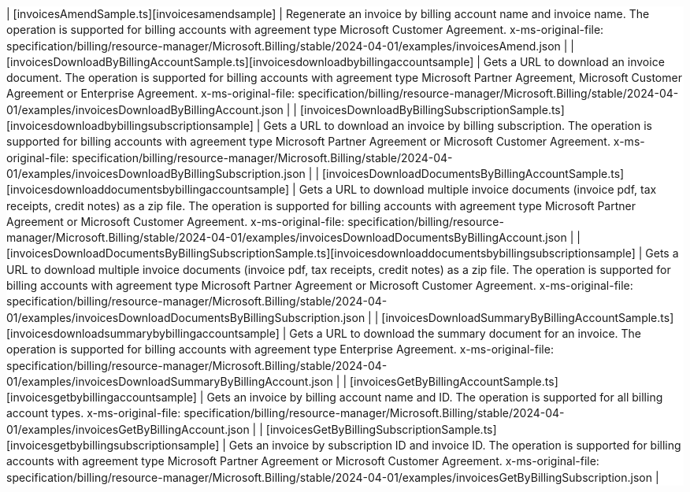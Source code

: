 | [invoicesAmendSample.ts][invoicesamendsample]                                                                                                       | Regenerate an invoice by billing account name and invoice name. The operation is supported for billing accounts with agreement type Microsoft Customer Agreement. x-ms-original-file: specification/billing/resource-manager/Microsoft.Billing/stable/2024-04-01/examples/invoicesAmend.json                                                                                                                                                                                                                                                                                    |
| [invoicesDownloadByBillingAccountSample.ts][invoicesdownloadbybillingaccountsample]                                                                 | Gets a URL to download an invoice document. The operation is supported for billing accounts with agreement type Microsoft Partner Agreement, Microsoft Customer Agreement or Enterprise Agreement. x-ms-original-file: specification/billing/resource-manager/Microsoft.Billing/stable/2024-04-01/examples/invoicesDownloadByBillingAccount.json                                                                                                                                                                                                                                |
| [invoicesDownloadByBillingSubscriptionSample.ts][invoicesdownloadbybillingsubscriptionsample]                                                       | Gets a URL to download an invoice by billing subscription. The operation is supported for billing accounts with agreement type Microsoft Partner Agreement or Microsoft Customer Agreement. x-ms-original-file: specification/billing/resource-manager/Microsoft.Billing/stable/2024-04-01/examples/invoicesDownloadByBillingSubscription.json                                                                                                                                                                                                                                  |
| [invoicesDownloadDocumentsByBillingAccountSample.ts][invoicesdownloaddocumentsbybillingaccountsample]                                               | Gets a URL to download multiple invoice documents (invoice pdf, tax receipts, credit notes) as a zip file. The operation is supported for billing accounts with agreement type Microsoft Partner Agreement or Microsoft Customer Agreement. x-ms-original-file: specification/billing/resource-manager/Microsoft.Billing/stable/2024-04-01/examples/invoicesDownloadDocumentsByBillingAccount.json                                                                                                                                                                              |
| [invoicesDownloadDocumentsByBillingSubscriptionSample.ts][invoicesdownloaddocumentsbybillingsubscriptionsample]                                     | Gets a URL to download multiple invoice documents (invoice pdf, tax receipts, credit notes) as a zip file. The operation is supported for billing accounts with agreement type Microsoft Partner Agreement or Microsoft Customer Agreement. x-ms-original-file: specification/billing/resource-manager/Microsoft.Billing/stable/2024-04-01/examples/invoicesDownloadDocumentsByBillingSubscription.json                                                                                                                                                                         |
| [invoicesDownloadSummaryByBillingAccountSample.ts][invoicesdownloadsummarybybillingaccountsample]                                                   | Gets a URL to download the summary document for an invoice. The operation is supported for billing accounts with agreement type Enterprise Agreement. x-ms-original-file: specification/billing/resource-manager/Microsoft.Billing/stable/2024-04-01/examples/invoicesDownloadSummaryByBillingAccount.json                                                                                                                                                                                                                                                                      |
| [invoicesGetByBillingAccountSample.ts][invoicesgetbybillingaccountsample]                                                                           | Gets an invoice by billing account name and ID. The operation is supported for all billing account types. x-ms-original-file: specification/billing/resource-manager/Microsoft.Billing/stable/2024-04-01/examples/invoicesGetByBillingAccount.json                                                                                                                                                                                                                                                                                                                              |
| [invoicesGetByBillingSubscriptionSample.ts][invoicesgetbybillingsubscriptionsample]                                                                 | Gets an invoice by subscription ID and invoice ID. The operation is supported for billing accounts with agreement type Microsoft Partner Agreement or Microsoft Customer Agreement. x-ms-original-file: specification/billing/resource-manager/Microsoft.Billing/stable/2024-04-01/examples/invoicesGetByBillingSubscription.json                                                                                                                                                                                                                                               |

[addressvalidatesample]: https://github.com/Azure/azure-sdk-for-js/blob/main/sdk/billing/arm-billing/samples/v5/typescript/src/addressValidateSample.ts
[agreementsgetsample]: https://github.com/Azure/azure-sdk-for-js/blob/main/sdk/billing/arm-billing/samples/v5/typescript/src/agreementsGetSample.ts
[agreementslistbybillingaccountsample]: https://github.com/Azure/azure-sdk-for-js/blob/main/sdk/billing/arm-billing/samples/v5/typescript/src/agreementsListByBillingAccountSample.ts
[associatedtenantscreateorupdatesample]: https://github.com/Azure/azure-sdk-for-js/blob/main/sdk/billing/arm-billing/samples/v5/typescript/src/associatedTenantsCreateOrUpdateSample.ts
[associatedtenantsdeletesample]: https://github.com/Azure/azure-sdk-for-js/blob/main/sdk/billing/arm-billing/samples/v5/typescript/src/associatedTenantsDeleteSample.ts
[associatedtenantsgetsample]: https://github.com/Azure/azure-sdk-for-js/blob/main/sdk/billing/arm-billing/samples/v5/typescript/src/associatedTenantsGetSample.ts
[associatedtenantslistbybillingaccountsample]: https://github.com/Azure/azure-sdk-for-js/blob/main/sdk/billing/arm-billing/samples/v5/typescript/src/associatedTenantsListByBillingAccountSample.ts
[availablebalancesgetbybillingaccountsample]: https://github.com/Azure/azure-sdk-for-js/blob/main/sdk/billing/arm-billing/samples/v5/typescript/src/availableBalancesGetByBillingAccountSample.ts
[availablebalancesgetbybillingprofilesample]: https://github.com/Azure/azure-sdk-for-js/blob/main/sdk/billing/arm-billing/samples/v5/typescript/src/availableBalancesGetByBillingProfileSample.ts
[billingaccountsaddpaymenttermssample]: https://github.com/Azure/azure-sdk-for-js/blob/main/sdk/billing/arm-billing/samples/v5/typescript/src/billingAccountsAddPaymentTermsSample.ts
[billingaccountscancelpaymenttermssample]: https://github.com/Azure/azure-sdk-for-js/blob/main/sdk/billing/arm-billing/samples/v5/typescript/src/billingAccountsCancelPaymentTermsSample.ts
[billingaccountsconfirmtransitionsample]: https://github.com/Azure/azure-sdk-for-js/blob/main/sdk/billing/arm-billing/samples/v5/typescript/src/billingAccountsConfirmTransitionSample.ts
[billingaccountsgetsample]: https://github.com/Azure/azure-sdk-for-js/blob/main/sdk/billing/arm-billing/samples/v5/typescript/src/billingAccountsGetSample.ts
[billingaccountslistinvoicesectionsbycreatesubscriptionpermissionsample]: https://github.com/Azure/azure-sdk-for-js/blob/main/sdk/billing/arm-billing/samples/v5/typescript/src/billingAccountsListInvoiceSectionsByCreateSubscriptionPermissionSample.ts
[billingaccountslistsample]: https://github.com/Azure/azure-sdk-for-js/blob/main/sdk/billing/arm-billing/samples/v5/typescript/src/billingAccountsListSample.ts
[billingaccountsupdatesample]: https://github.com/Azure/azure-sdk-for-js/blob/main/sdk/billing/arm-billing/samples/v5/typescript/src/billingAccountsUpdateSample.ts
[billingaccountsvalidatepaymenttermssample]: https://github.com/Azure/azure-sdk-for-js/blob/main/sdk/billing/arm-billing/samples/v5/typescript/src/billingAccountsValidatePaymentTermsSample.ts
[billingpermissionscheckaccessbybillingaccountsample]: https://github.com/Azure/azure-sdk-for-js/blob/main/sdk/billing/arm-billing/samples/v5/typescript/src/billingPermissionsCheckAccessByBillingAccountSample.ts
[billingpermissionscheckaccessbybillingprofilesample]: https://github.com/Azure/azure-sdk-for-js/blob/main/sdk/billing/arm-billing/samples/v5/typescript/src/billingPermissionsCheckAccessByBillingProfileSample.ts
[billingpermissionscheckaccessbycustomersample]: https://github.com/Azure/azure-sdk-for-js/blob/main/sdk/billing/arm-billing/samples/v5/typescript/src/billingPermissionsCheckAccessByCustomerSample.ts
[billingpermissionscheckaccessbydepartmentsample]: https://github.com/Azure/azure-sdk-for-js/blob/main/sdk/billing/arm-billing/samples/v5/typescript/src/billingPermissionsCheckAccessByDepartmentSample.ts
[billingpermissionscheckaccessbyenrollmentaccountsample]: https://github.com/Azure/azure-sdk-for-js/blob/main/sdk/billing/arm-billing/samples/v5/typescript/src/billingPermissionsCheckAccessByEnrollmentAccountSample.ts
[billingpermissionscheckaccessbyinvoicesectionsample]: https://github.com/Azure/azure-sdk-for-js/blob/main/sdk/billing/arm-billing/samples/v5/typescript/src/billingPermissionsCheckAccessByInvoiceSectionSample.ts
[billingpermissionslistbybillingaccountsample]: https://github.com/Azure/azure-sdk-for-js/blob/main/sdk/billing/arm-billing/samples/v5/typescript/src/billingPermissionsListByBillingAccountSample.ts
[billingpermissionslistbybillingprofilesample]: https://github.com/Azure/azure-sdk-for-js/blob/main/sdk/billing/arm-billing/samples/v5/typescript/src/billingPermissionsListByBillingProfileSample.ts
[billingpermissionslistbycustomeratbillingaccountsample]: https://github.com/Azure/azure-sdk-for-js/blob/main/sdk/billing/arm-billing/samples/v5/typescript/src/billingPermissionsListByCustomerAtBillingAccountSample.ts
[billingpermissionslistbycustomersample]: https://github.com/Azure/azure-sdk-for-js/blob/main/sdk/billing/arm-billing/samples/v5/typescript/src/billingPermissionsListByCustomerSample.ts
[billingpermissionslistbydepartmentsample]: https://github.com/Azure/azure-sdk-for-js/blob/main/sdk/billing/arm-billing/samples/v5/typescript/src/billingPermissionsListByDepartmentSample.ts
[billingpermissionslistbyenrollmentaccountsample]: https://github.com/Azure/azure-sdk-for-js/blob/main/sdk/billing/arm-billing/samples/v5/typescript/src/billingPermissionsListByEnrollmentAccountSample.ts
[billingpermissionslistbyinvoicesectionsample]: https://github.com/Azure/azure-sdk-for-js/blob/main/sdk/billing/arm-billing/samples/v5/typescript/src/billingPermissionsListByInvoiceSectionSample.ts
[billingprofilescreateorupdatesample]: https://github.com/Azure/azure-sdk-for-js/blob/main/sdk/billing/arm-billing/samples/v5/typescript/src/billingProfilesCreateOrUpdateSample.ts
[billingprofilesdeletesample]: https://github.com/Azure/azure-sdk-for-js/blob/main/sdk/billing/arm-billing/samples/v5/typescript/src/billingProfilesDeleteSample.ts
[billingprofilesgetsample]: https://github.com/Azure/azure-sdk-for-js/blob/main/sdk/billing/arm-billing/samples/v5/typescript/src/billingProfilesGetSample.ts
[billingprofileslistbybillingaccountsample]: https://github.com/Azure/azure-sdk-for-js/blob/main/sdk/billing/arm-billing/samples/v5/typescript/src/billingProfilesListByBillingAccountSample.ts
[billingprofilesvalidatedeleteeligibilitysample]: https://github.com/Azure/azure-sdk-for-js/blob/main/sdk/billing/arm-billing/samples/v5/typescript/src/billingProfilesValidateDeleteEligibilitySample.ts
[billingpropertygetsample]: https://github.com/Azure/azure-sdk-for-js/blob/main/sdk/billing/arm-billing/samples/v5/typescript/src/billingPropertyGetSample.ts
[billingpropertyupdatesample]: https://github.com/Azure/azure-sdk-for-js/blob/main/sdk/billing/arm-billing/samples/v5/typescript/src/billingPropertyUpdateSample.ts
[billingrequestscreateorupdatesample]: https://github.com/Azure/azure-sdk-for-js/blob/main/sdk/billing/arm-billing/samples/v5/typescript/src/billingRequestsCreateOrUpdateSample.ts
[billingrequestsgetsample]: https://github.com/Azure/azure-sdk-for-js/blob/main/sdk/billing/arm-billing/samples/v5/typescript/src/billingRequestsGetSample.ts
[billingrequestslistbybillingaccountsample]: https://github.com/Azure/azure-sdk-for-js/blob/main/sdk/billing/arm-billing/samples/v5/typescript/src/billingRequestsListByBillingAccountSample.ts
[billingrequestslistbybillingprofilesample]: https://github.com/Azure/azure-sdk-for-js/blob/main/sdk/billing/arm-billing/samples/v5/typescript/src/billingRequestsListByBillingProfileSample.ts
[billingrequestslistbycustomersample]: https://github.com/Azure/azure-sdk-for-js/blob/main/sdk/billing/arm-billing/samples/v5/typescript/src/billingRequestsListByCustomerSample.ts
[billingrequestslistbyinvoicesectionsample]: https://github.com/Azure/azure-sdk-for-js/blob/main/sdk/billing/arm-billing/samples/v5/typescript/src/billingRequestsListByInvoiceSectionSample.ts
[billingrequestslistbyusersample]: https://github.com/Azure/azure-sdk-for-js/blob/main/sdk/billing/arm-billing/samples/v5/typescript/src/billingRequestsListByUserSample.ts
[billingroleassignmentscreatebybillingaccountsample]: https://github.com/Azure/azure-sdk-for-js/blob/main/sdk/billing/arm-billing/samples/v5/typescript/src/billingRoleAssignmentsCreateByBillingAccountSample.ts
[billingroleassignmentscreatebybillingprofilesample]: https://github.com/Azure/azure-sdk-for-js/blob/main/sdk/billing/arm-billing/samples/v5/typescript/src/billingRoleAssignmentsCreateByBillingProfileSample.ts
[billingroleassignmentscreatebycustomersample]: https://github.com/Azure/azure-sdk-for-js/blob/main/sdk/billing/arm-billing/samples/v5/typescript/src/billingRoleAssignmentsCreateByCustomerSample.ts
[billingroleassignmentscreatebyinvoicesectionsample]: https://github.com/Azure/azure-sdk-for-js/blob/main/sdk/billing/arm-billing/samples/v5/typescript/src/billingRoleAssignmentsCreateByInvoiceSectionSample.ts
[billingroleassignmentscreateorupdatebybillingaccountsample]: https://github.com/Azure/azure-sdk-for-js/blob/main/sdk/billing/arm-billing/samples/v5/typescript/src/billingRoleAssignmentsCreateOrUpdateByBillingAccountSample.ts
[billingroleassignmentscreateorupdatebydepartmentsample]: https://github.com/Azure/azure-sdk-for-js/blob/main/sdk/billing/arm-billing/samples/v5/typescript/src/billingRoleAssignmentsCreateOrUpdateByDepartmentSample.ts
[billingroleassignmentscreateorupdatebyenrollmentaccountsample]: https://github.com/Azure/azure-sdk-for-js/blob/main/sdk/billing/arm-billing/samples/v5/typescript/src/billingRoleAssignmentsCreateOrUpdateByEnrollmentAccountSample.ts
[billingroleassignmentsdeletebybillingaccountsample]: https://github.com/Azure/azure-sdk-for-js/blob/main/sdk/billing/arm-billing/samples/v5/typescript/src/billingRoleAssignmentsDeleteByBillingAccountSample.ts
[billingroleassignmentsdeletebybillingprofilesample]: https://github.com/Azure/azure-sdk-for-js/blob/main/sdk/billing/arm-billing/samples/v5/typescript/src/billingRoleAssignmentsDeleteByBillingProfileSample.ts
[billingroleassignmentsdeletebycustomersample]: https://github.com/Azure/azure-sdk-for-js/blob/main/sdk/billing/arm-billing/samples/v5/typescript/src/billingRoleAssignmentsDeleteByCustomerSample.ts
[billingroleassignmentsdeletebydepartmentsample]: https://github.com/Azure/azure-sdk-for-js/blob/main/sdk/billing/arm-billing/samples/v5/typescript/src/billingRoleAssignmentsDeleteByDepartmentSample.ts
[billingroleassignmentsdeletebyenrollmentaccountsample]: https://github.com/Azure/azure-sdk-for-js/blob/main/sdk/billing/arm-billing/samples/v5/typescript/src/billingRoleAssignmentsDeleteByEnrollmentAccountSample.ts
[billingroleassignmentsdeletebyinvoicesectionsample]: https://github.com/Azure/azure-sdk-for-js/blob/main/sdk/billing/arm-billing/samples/v5/typescript/src/billingRoleAssignmentsDeleteByInvoiceSectionSample.ts
[billingroleassignmentsgetbybillingaccountsample]: https://github.com/Azure/azure-sdk-for-js/blob/main/sdk/billing/arm-billing/samples/v5/typescript/src/billingRoleAssignmentsGetByBillingAccountSample.ts
[billingroleassignmentsgetbybillingprofilesample]: https://github.com/Azure/azure-sdk-for-js/blob/main/sdk/billing/arm-billing/samples/v5/typescript/src/billingRoleAssignmentsGetByBillingProfileSample.ts
[billingroleassignmentsgetbycustomersample]: https://github.com/Azure/azure-sdk-for-js/blob/main/sdk/billing/arm-billing/samples/v5/typescript/src/billingRoleAssignmentsGetByCustomerSample.ts
[billingroleassignmentsgetbydepartmentsample]: https://github.com/Azure/azure-sdk-for-js/blob/main/sdk/billing/arm-billing/samples/v5/typescript/src/billingRoleAssignmentsGetByDepartmentSample.ts
[billingroleassignmentsgetbyenrollmentaccountsample]: https://github.com/Azure/azure-sdk-for-js/blob/main/sdk/billing/arm-billing/samples/v5/typescript/src/billingRoleAssignmentsGetByEnrollmentAccountSample.ts
[billingroleassignmentsgetbyinvoicesectionsample]: https://github.com/Azure/azure-sdk-for-js/blob/main/sdk/billing/arm-billing/samples/v5/typescript/src/billingRoleAssignmentsGetByInvoiceSectionSample.ts
[billingroleassignmentslistbybillingaccountsample]: https://github.com/Azure/azure-sdk-for-js/blob/main/sdk/billing/arm-billing/samples/v5/typescript/src/billingRoleAssignmentsListByBillingAccountSample.ts
[billingroleassignmentslistbybillingprofilesample]: https://github.com/Azure/azure-sdk-for-js/blob/main/sdk/billing/arm-billing/samples/v5/typescript/src/billingRoleAssignmentsListByBillingProfileSample.ts
[billingroleassignmentslistbycustomersample]: https://github.com/Azure/azure-sdk-for-js/blob/main/sdk/billing/arm-billing/samples/v5/typescript/src/billingRoleAssignmentsListByCustomerSample.ts
[billingroleassignmentslistbydepartmentsample]: https://github.com/Azure/azure-sdk-for-js/blob/main/sdk/billing/arm-billing/samples/v5/typescript/src/billingRoleAssignmentsListByDepartmentSample.ts
[billingroleassignmentslistbyenrollmentaccountsample]: https://github.com/Azure/azure-sdk-for-js/blob/main/sdk/billing/arm-billing/samples/v5/typescript/src/billingRoleAssignmentsListByEnrollmentAccountSample.ts
[billingroleassignmentslistbyinvoicesectionsample]: https://github.com/Azure/azure-sdk-for-js/blob/main/sdk/billing/arm-billing/samples/v5/typescript/src/billingRoleAssignmentsListByInvoiceSectionSample.ts
[billingroleassignmentsresolvebybillingaccountsample]: https://github.com/Azure/azure-sdk-for-js/blob/main/sdk/billing/arm-billing/samples/v5/typescript/src/billingRoleAssignmentsResolveByBillingAccountSample.ts
[billingroleassignmentsresolvebybillingprofilesample]: https://github.com/Azure/azure-sdk-for-js/blob/main/sdk/billing/arm-billing/samples/v5/typescript/src/billingRoleAssignmentsResolveByBillingProfileSample.ts
[billingroleassignmentsresolvebycustomersample]: https://github.com/Azure/azure-sdk-for-js/blob/main/sdk/billing/arm-billing/samples/v5/typescript/src/billingRoleAssignmentsResolveByCustomerSample.ts
[billingroleassignmentsresolvebyinvoicesectionsample]: https://github.com/Azure/azure-sdk-for-js/blob/main/sdk/billing/arm-billing/samples/v5/typescript/src/billingRoleAssignmentsResolveByInvoiceSectionSample.ts
[billingroledefinitiongetbybillingaccountsample]: https://github.com/Azure/azure-sdk-for-js/blob/main/sdk/billing/arm-billing/samples/v5/typescript/src/billingRoleDefinitionGetByBillingAccountSample.ts
[billingroledefinitiongetbybillingprofilesample]: https://github.com/Azure/azure-sdk-for-js/blob/main/sdk/billing/arm-billing/samples/v5/typescript/src/billingRoleDefinitionGetByBillingProfileSample.ts
[billingroledefinitiongetbycustomersample]: https://github.com/Azure/azure-sdk-for-js/blob/main/sdk/billing/arm-billing/samples/v5/typescript/src/billingRoleDefinitionGetByCustomerSample.ts
[billingroledefinitiongetbydepartmentsample]: https://github.com/Azure/azure-sdk-for-js/blob/main/sdk/billing/arm-billing/samples/v5/typescript/src/billingRoleDefinitionGetByDepartmentSample.ts
[billingroledefinitiongetbyenrollmentaccountsample]: https://github.com/Azure/azure-sdk-for-js/blob/main/sdk/billing/arm-billing/samples/v5/typescript/src/billingRoleDefinitionGetByEnrollmentAccountSample.ts
[billingroledefinitiongetbyinvoicesectionsample]: https://github.com/Azure/azure-sdk-for-js/blob/main/sdk/billing/arm-billing/samples/v5/typescript/src/billingRoleDefinitionGetByInvoiceSectionSample.ts
[billingroledefinitionlistbybillingaccountsample]: https://github.com/Azure/azure-sdk-for-js/blob/main/sdk/billing/arm-billing/samples/v5/typescript/src/billingRoleDefinitionListByBillingAccountSample.ts
[billingroledefinitionlistbybillingprofilesample]: https://github.com/Azure/azure-sdk-for-js/blob/main/sdk/billing/arm-billing/samples/v5/typescript/src/billingRoleDefinitionListByBillingProfileSample.ts
[billingroledefinitionlistbycustomersample]: https://github.com/Azure/azure-sdk-for-js/blob/main/sdk/billing/arm-billing/samples/v5/typescript/src/billingRoleDefinitionListByCustomerSample.ts
[billingroledefinitionlistbydepartmentsample]: https://github.com/Azure/azure-sdk-for-js/blob/main/sdk/billing/arm-billing/samples/v5/typescript/src/billingRoleDefinitionListByDepartmentSample.ts
[billingroledefinitionlistbyenrollmentaccountsample]: https://github.com/Azure/azure-sdk-for-js/blob/main/sdk/billing/arm-billing/samples/v5/typescript/src/billingRoleDefinitionListByEnrollmentAccountSample.ts
[billingroledefinitionlistbyinvoicesectionsample]: https://github.com/Azure/azure-sdk-for-js/blob/main/sdk/billing/arm-billing/samples/v5/typescript/src/billingRoleDefinitionListByInvoiceSectionSample.ts
[billingsubscriptionsaliasescreateorupdatesample]: https://github.com/Azure/azure-sdk-for-js/blob/main/sdk/billing/arm-billing/samples/v5/typescript/src/billingSubscriptionsAliasesCreateOrUpdateSample.ts
[billingsubscriptionsaliasesgetsample]: https://github.com/Azure/azure-sdk-for-js/blob/main/sdk/billing/arm-billing/samples/v5/typescript/src/billingSubscriptionsAliasesGetSample.ts
[billingsubscriptionsaliaseslistbybillingaccountsample]: https://github.com/Azure/azure-sdk-for-js/blob/main/sdk/billing/arm-billing/samples/v5/typescript/src/billingSubscriptionsAliasesListByBillingAccountSample.ts
[billingsubscriptionscancelsample]: https://github.com/Azure/azure-sdk-for-js/blob/main/sdk/billing/arm-billing/samples/v5/typescript/src/billingSubscriptionsCancelSample.ts
[billingsubscriptionsdeletesample]: https://github.com/Azure/azure-sdk-for-js/blob/main/sdk/billing/arm-billing/samples/v5/typescript/src/billingSubscriptionsDeleteSample.ts
[billingsubscriptionsgetbybillingprofilesample]: https://github.com/Azure/azure-sdk-for-js/blob/main/sdk/billing/arm-billing/samples/v5/typescript/src/billingSubscriptionsGetByBillingProfileSample.ts
[billingsubscriptionsgetsample]: https://github.com/Azure/azure-sdk-for-js/blob/main/sdk/billing/arm-billing/samples/v5/typescript/src/billingSubscriptionsGetSample.ts
[billingsubscriptionslistbybillingaccountsample]: https://github.com/Azure/azure-sdk-for-js/blob/main/sdk/billing/arm-billing/samples/v5/typescript/src/billingSubscriptionsListByBillingAccountSample.ts
[billingsubscriptionslistbybillingprofilesample]: https://github.com/Azure/azure-sdk-for-js/blob/main/sdk/billing/arm-billing/samples/v5/typescript/src/billingSubscriptionsListByBillingProfileSample.ts
[billingsubscriptionslistbycustomeratbillingaccountsample]: https://github.com/Azure/azure-sdk-for-js/blob/main/sdk/billing/arm-billing/samples/v5/typescript/src/billingSubscriptionsListByCustomerAtBillingAccountSample.ts
[billingsubscriptionslistbycustomersample]: https://github.com/Azure/azure-sdk-for-js/blob/main/sdk/billing/arm-billing/samples/v5/typescript/src/billingSubscriptionsListByCustomerSample.ts
[billingsubscriptionslistbyenrollmentaccountsample]: https://github.com/Azure/azure-sdk-for-js/blob/main/sdk/billing/arm-billing/samples/v5/typescript/src/billingSubscriptionsListByEnrollmentAccountSample.ts
[billingsubscriptionslistbyinvoicesectionsample]: https://github.com/Azure/azure-sdk-for-js/blob/main/sdk/billing/arm-billing/samples/v5/typescript/src/billingSubscriptionsListByInvoiceSectionSample.ts
[billingsubscriptionsmergesample]: https://github.com/Azure/azure-sdk-for-js/blob/main/sdk/billing/arm-billing/samples/v5/typescript/src/billingSubscriptionsMergeSample.ts
[billingsubscriptionsmovesample]: https://github.com/Azure/azure-sdk-for-js/blob/main/sdk/billing/arm-billing/samples/v5/typescript/src/billingSubscriptionsMoveSample.ts
[billingsubscriptionssplitsample]: https://github.com/Azure/azure-sdk-for-js/blob/main/sdk/billing/arm-billing/samples/v5/typescript/src/billingSubscriptionsSplitSample.ts
[billingsubscriptionsupdatesample]: https://github.com/Azure/azure-sdk-for-js/blob/main/sdk/billing/arm-billing/samples/v5/typescript/src/billingSubscriptionsUpdateSample.ts